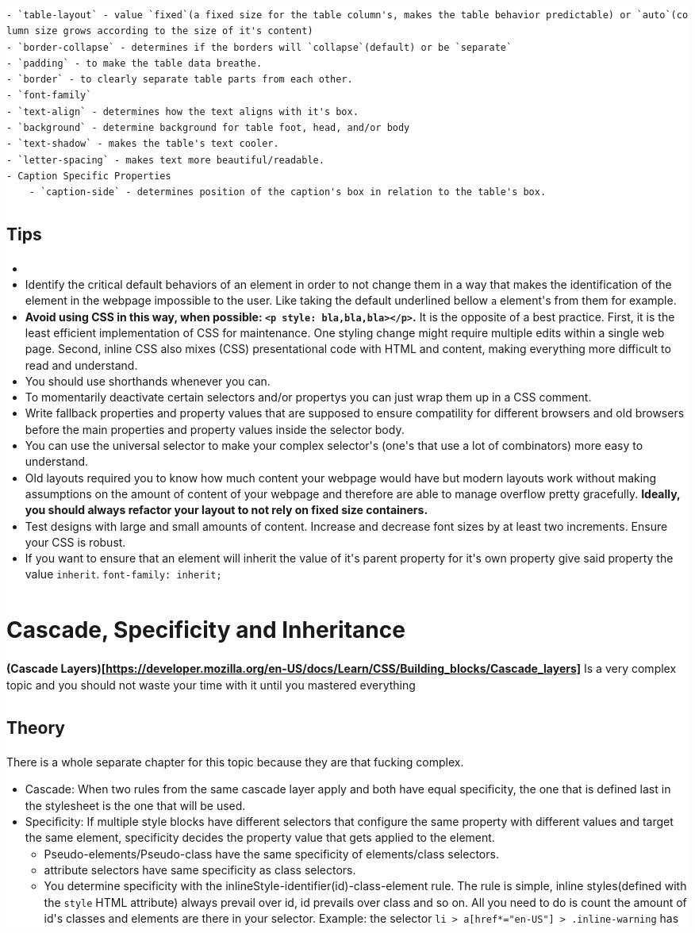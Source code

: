 	- `table-layout` - value `fixed`(a fixed size for the table column's, makes the table behavior predictable) or `auto`(column size grows according to the size of it's content)
	- `border-collapse` - determines if the borders will `collapse`(default) or be `separate`
	- `padding` - to make the table data breathe.
	- `border` - to clearly separate table parts from each other.
	- `font-family`
	- `text-align` - determines how the text aligns with it's box.
	- `background` - determine background for table foot, head, and/or body
	- `text-shadow` - makes the table's text cooler.
	- `letter-spacing` - makes text more beautiful/readable.
	- Caption Specific Properties
		- `caption-side` - determines position of the caption's box in relation to the table's box.


## Tips
- 
- Identify the critical default behaviors of an element in order to not change them in a way that makes the identification of the element in the webpage impossible to the user.  Like taking the default underlined bellow `a` element's from them for example. 
- **Avoid using CSS in this way, when possible: `<p style: bla,bla,bla></p>`.** It is the opposite of a best practice. First, it is the least efficient implementation of CSS for maintenance. One styling change might require multiple edits within a single web page. Second, inline CSS also mixes (CSS) presentational code with HTML and content, making everything more difficult to read and understand.
- You should use shorthands whenever you can.
-  To momentarily deactivate certain selectors and/or propertys you can just wrap them up in a CSS comment.
- Write fallback properties and property values that are supposed to ensure compatility for different browsers and old browsers before the main properties and property values inside the selector body.
- You can use the universal selector to make your complex selector's (one's that use a lot of combinators) more easy to understand.
- Old layouts required you to know how much content your webpage would have but modern layouts work without making assumptions on the amount of content of your webpage and therefore are able to manage overflow pretty gracefully. **Ideally, you should always refactor your layout to not rely on fixed size containers.**
- Test designs with large and small amounts of content. Increase and decrease font sizes by at least two increments. Ensure your CSS is robust.
- If you want to ensure that an element will inherit the value of it's parent property for it's own property give said property the value `inherit`. `font-family: inherit;`


# Cascade, Specificity and Inheritance

**(Cascade Layers)[https://developer.mozilla.org/en-US/docs/Learn/CSS/Building_blocks/Cascade_layers]** Is a very complex topic and you should not waste your time with it until you mastered everything

## Theory
There is a whole separate chapter for this topic because they are that fucking complex.
-  Cascade: When two rules from the same cascade layer apply and both have equal specificity, the one that is defined last in the stylesheet is the one that will be used. 
- Specificity: If multiple style blocks have different selectors that configure the same property with different values and target the same element, specificity decides the property value that gets applied to the element.
	- Pseudo-elements/Pseudo-class have the same specificity of elements/class selectors.
	- attribute selectors have same specificity as class selectors.
	- You determine specificity with the inlineStyle-identifier(id)-class-element rule. The rule is simple, inline styles(defined with the `style` HTML attribute) always prevail over id, id prevails over class and so on. All you need to do is count the amount of id's classes and elements are there in your selector. Example:
		the selector `li > a[href*="en-US"] > .inline-warning` has 